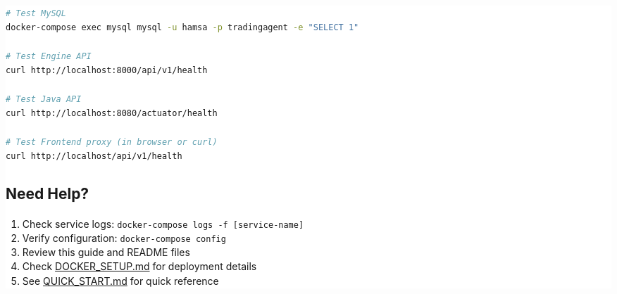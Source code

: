 ```bash
# Test MySQL
docker-compose exec mysql mysql -u hamsa -p tradingagent -e "SELECT 1"

# Test Engine API
curl http://localhost:8000/api/v1/health

# Test Java API
curl http://localhost:8080/actuator/health

# Test Frontend proxy (in browser or curl)
curl http://localhost/api/v1/health
```

## Need Help?

1. Check service logs: `docker-compose logs -f [service-name]`
2. Verify configuration: `docker-compose config`
3. Review this guide and README files
4. Check [DOCKER_SETUP.md](DOCKER_SETUP.md) for deployment details
5. See [QUICK_START.md](QUICK_START.md) for quick reference
